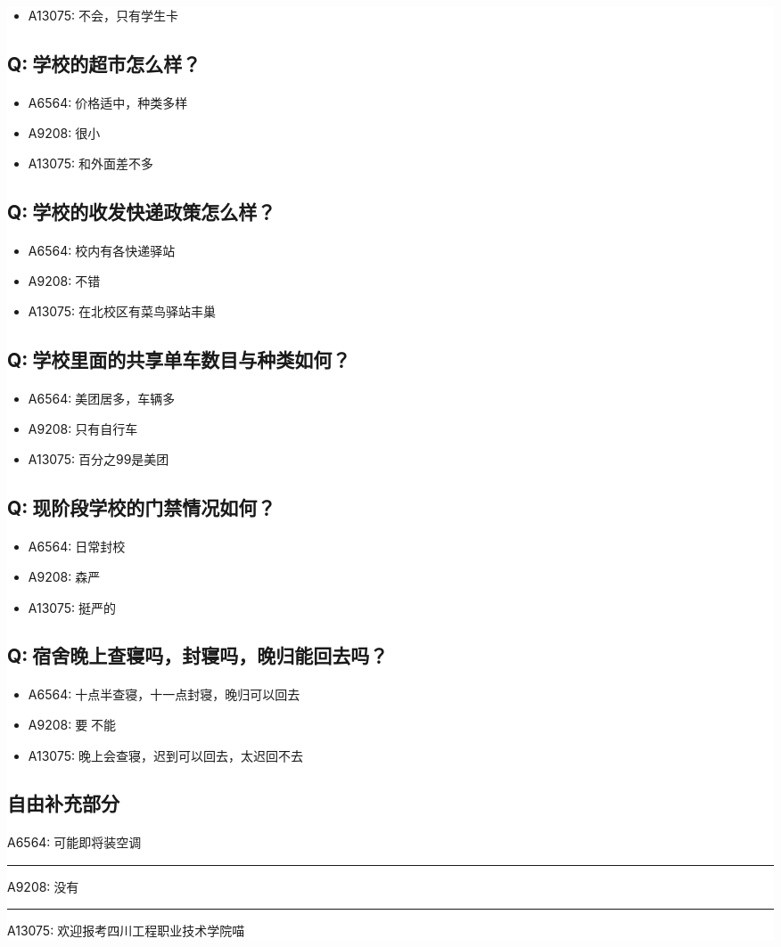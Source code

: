 - A13075: 不会，只有学生卡

## Q: 学校的超市怎么样？

- A6564: 价格适中，种类多样

- A9208: 很小

- A13075: 和外面差不多

## Q: 学校的收发快递政策怎么样？

- A6564: 校内有各快递驿站

- A9208: 不错

- A13075: 在北校区有菜鸟驿站丰巢

## Q: 学校里面的共享单车数目与种类如何？

- A6564: 美团居多，车辆多

- A9208: 只有自行车

- A13075: 百分之99是美团

## Q: 现阶段学校的门禁情况如何？

- A6564: 日常封校

- A9208: 森严

- A13075: 挺严的

## Q: 宿舍晚上查寝吗，封寝吗，晚归能回去吗？

- A6564: 十点半查寝，十一点封寝，晚归可以回去

- A9208: 要 不能

- A13075: 晚上会查寝，迟到可以回去，太迟回不去

## 自由补充部分

A6564: 可能即将装空调

***

A9208: 没有

***

A13075: 欢迎报考四川工程职业技术学院喵